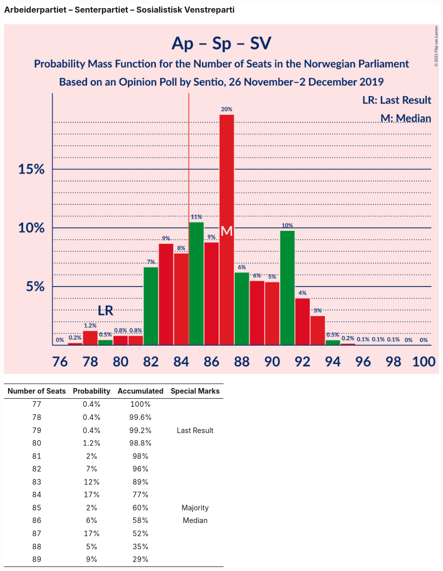 ### Arbeiderpartiet – Senterpartiet – Sosialistisk Venstreparti

![Graph with seats probability mass function not yet produced](2019-12-02-Sentio-coalitions-seats-pmf-ap–sp–sv.png "Seats Probability Mass Function")

| Number of Seats | Probability | Accumulated | Special Marks |
|:---------------:|:-----------:|:-----------:|:-------------:|
| 77 | 0.4% | 100% |  |
| 78 | 0.4% | 99.6% |  |
| 79 | 0.4% | 99.2% | Last Result |
| 80 | 1.2% | 98.8% |  |
| 81 | 2% | 98% |  |
| 82 | 7% | 96% |  |
| 83 | 12% | 89% |  |
| 84 | 17% | 77% |  |
| 85 | 2% | 60% | Majority |
| 86 | 6% | 58% | Median |
| 87 | 17% | 52% |  |
| 88 | 5% | 35% |  |
| 89 | 9% | 29% |  |